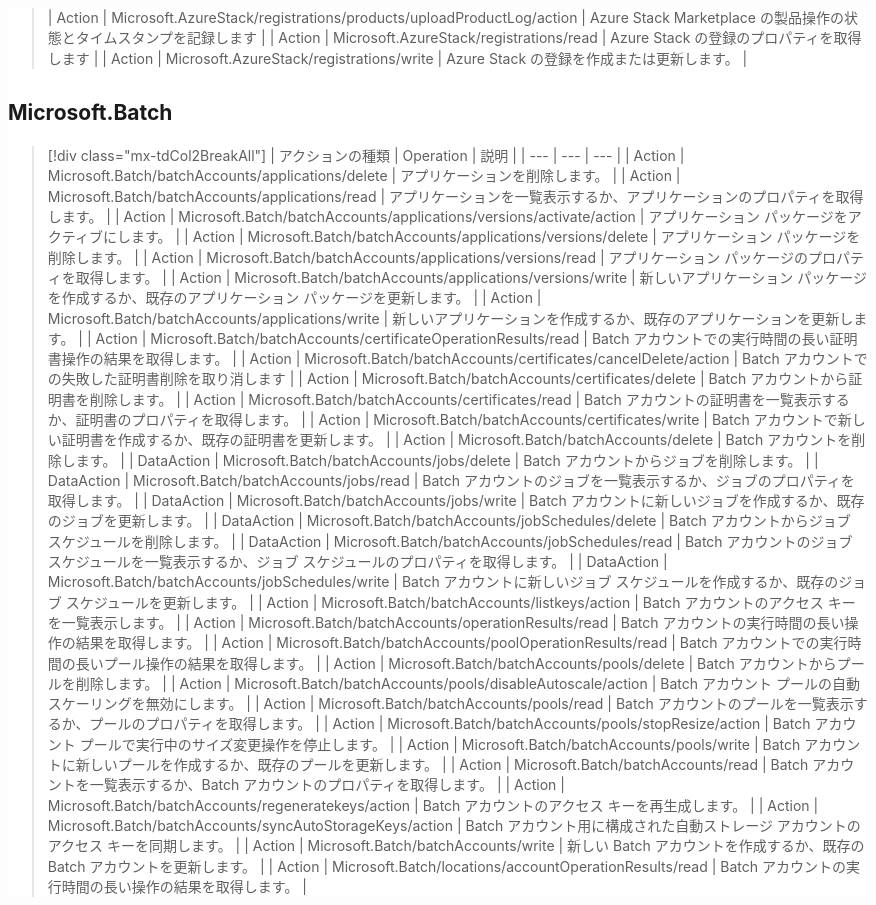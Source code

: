 > | Action | Microsoft.AzureStack/registrations/products/uploadProductLog/action | Azure Stack Marketplace の製品操作の状態とタイムスタンプを記録します |
> | Action | Microsoft.AzureStack/registrations/read | Azure Stack の登録のプロパティを取得します |
> | Action | Microsoft.AzureStack/registrations/write | Azure Stack の登録を作成または更新します。 |

## <a name="microsoftbatch"></a>Microsoft.Batch

> [!div class="mx-tdCol2BreakAll"]
> | アクションの種類 | Operation | 説明 |
> | --- | --- | --- |
> | Action | Microsoft.Batch/batchAccounts/applications/delete | アプリケーションを削除します。 |
> | Action | Microsoft.Batch/batchAccounts/applications/read | アプリケーションを一覧表示するか、アプリケーションのプロパティを取得します。 |
> | Action | Microsoft.Batch/batchAccounts/applications/versions/activate/action | アプリケーション パッケージをアクティブにします。 |
> | Action | Microsoft.Batch/batchAccounts/applications/versions/delete | アプリケーション パッケージを削除します。 |
> | Action | Microsoft.Batch/batchAccounts/applications/versions/read | アプリケーション パッケージのプロパティを取得します。 |
> | Action | Microsoft.Batch/batchAccounts/applications/versions/write | 新しいアプリケーション パッケージを作成するか、既存のアプリケーション パッケージを更新します。 |
> | Action | Microsoft.Batch/batchAccounts/applications/write | 新しいアプリケーションを作成するか、既存のアプリケーションを更新します。 |
> | Action | Microsoft.Batch/batchAccounts/certificateOperationResults/read | Batch アカウントでの実行時間の長い証明書操作の結果を取得します。 |
> | Action | Microsoft.Batch/batchAccounts/certificates/cancelDelete/action | Batch アカウントでの失敗した証明書削除を取り消します |
> | Action | Microsoft.Batch/batchAccounts/certificates/delete | Batch アカウントから証明書を削除します。 |
> | Action | Microsoft.Batch/batchAccounts/certificates/read | Batch アカウントの証明書を一覧表示するか、証明書のプロパティを取得します。 |
> | Action | Microsoft.Batch/batchAccounts/certificates/write | Batch アカウントで新しい証明書を作成するか、既存の証明書を更新します。 |
> | Action | Microsoft.Batch/batchAccounts/delete | Batch アカウントを削除します。 |
> | DataAction | Microsoft.Batch/batchAccounts/jobs/delete | Batch アカウントからジョブを削除します。 |
> | DataAction | Microsoft.Batch/batchAccounts/jobs/read | Batch アカウントのジョブを一覧表示するか、ジョブのプロパティを取得します。 |
> | DataAction | Microsoft.Batch/batchAccounts/jobs/write | Batch アカウントに新しいジョブを作成するか、既存のジョブを更新します。 |
> | DataAction | Microsoft.Batch/batchAccounts/jobSchedules/delete | Batch アカウントからジョブ スケジュールを削除します。 |
> | DataAction | Microsoft.Batch/batchAccounts/jobSchedules/read | Batch アカウントのジョブ スケジュールを一覧表示するか、ジョブ スケジュールのプロパティを取得します。 |
> | DataAction | Microsoft.Batch/batchAccounts/jobSchedules/write | Batch アカウントに新しいジョブ スケジュールを作成するか、既存のジョブ スケジュールを更新します。 |
> | Action | Microsoft.Batch/batchAccounts/listkeys/action | Batch アカウントのアクセス キーを一覧表示します。 |
> | Action | Microsoft.Batch/batchAccounts/operationResults/read | Batch アカウントの実行時間の長い操作の結果を取得します。 |
> | Action | Microsoft.Batch/batchAccounts/poolOperationResults/read | Batch アカウントでの実行時間の長いプール操作の結果を取得します。 |
> | Action | Microsoft.Batch/batchAccounts/pools/delete | Batch アカウントからプールを削除します。 |
> | Action | Microsoft.Batch/batchAccounts/pools/disableAutoscale/action | Batch アカウント プールの自動スケーリングを無効にします。 |
> | Action | Microsoft.Batch/batchAccounts/pools/read | Batch アカウントのプールを一覧表示するか、プールのプロパティを取得します。 |
> | Action | Microsoft.Batch/batchAccounts/pools/stopResize/action | Batch アカウント プールで実行中のサイズ変更操作を停止します。 |
> | Action | Microsoft.Batch/batchAccounts/pools/write | Batch アカウントに新しいプールを作成するか、既存のプールを更新します。 |
> | Action | Microsoft.Batch/batchAccounts/read | Batch アカウントを一覧表示するか、Batch アカウントのプロパティを取得します。 |
> | Action | Microsoft.Batch/batchAccounts/regeneratekeys/action | Batch アカウントのアクセス キーを再生成します。 |
> | Action | Microsoft.Batch/batchAccounts/syncAutoStorageKeys/action | Batch アカウント用に構成された自動ストレージ アカウントのアクセス キーを同期します。 |
> | Action | Microsoft.Batch/batchAccounts/write | 新しい Batch アカウントを作成するか、既存の Batch アカウントを更新します。 |
> | Action | Microsoft.Batch/locations/accountOperationResults/read | Batch アカウントの実行時間の長い操作の結果を取得します。 |